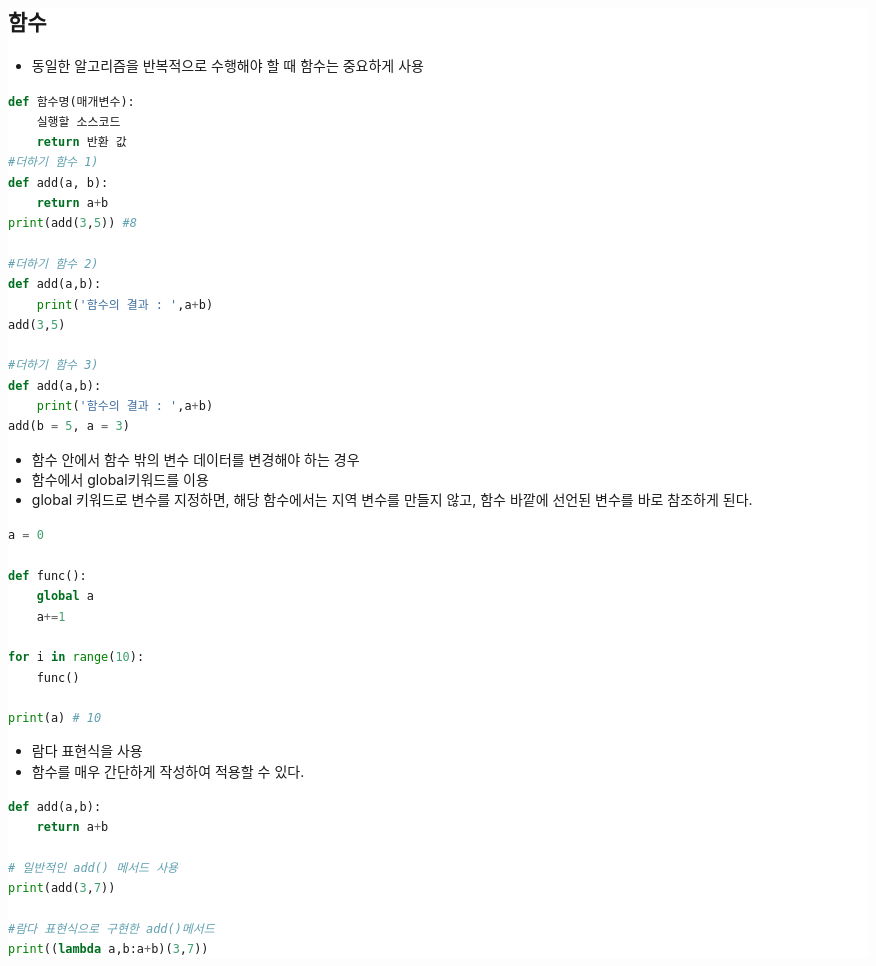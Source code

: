    

## 함수

- 동일한 알고리즘을 반복적으로 수행해야 할  때 함수는 중요하게 사용

```python
def 함수명(매개변수):
    실행할 소스코드
    return 반환 값
#더하기 함수 1)
def add(a, b):
    return a+b
print(add(3,5)) #8

#더하기 함수 2)
def add(a,b):
    print('함수의 결과 : ',a+b)
add(3,5)

#더하기 함수 3)
def add(a,b):
    print('함수의 결과 : ',a+b)
add(b = 5, a = 3)

```

- 함수 안에서 함수 밖의 변수 데이터를 변경해야 하는 경우
- 함수에서 global키워드를 이용
- global 키워드로 변수를 지정하면, 해당 함수에서는 지역 변수를 만들지 않고, 함수 바깥에 선언된 변수를 바로 참조하게 된다.

```python
a = 0

def func():
    global a
    a+=1

for i in range(10):
    func()

print(a) # 10
```

- 람다 표현식을 사용
- 함수를 매우 간단하게 작성하여 적용할 수 있다.

```python
def add(a,b):
    return a+b

# 일반적인 add() 메서드 사용
print(add(3,7))

#람다 표현식으로 구현한 add()메서드
print((lambda a,b:a+b)(3,7))
```
